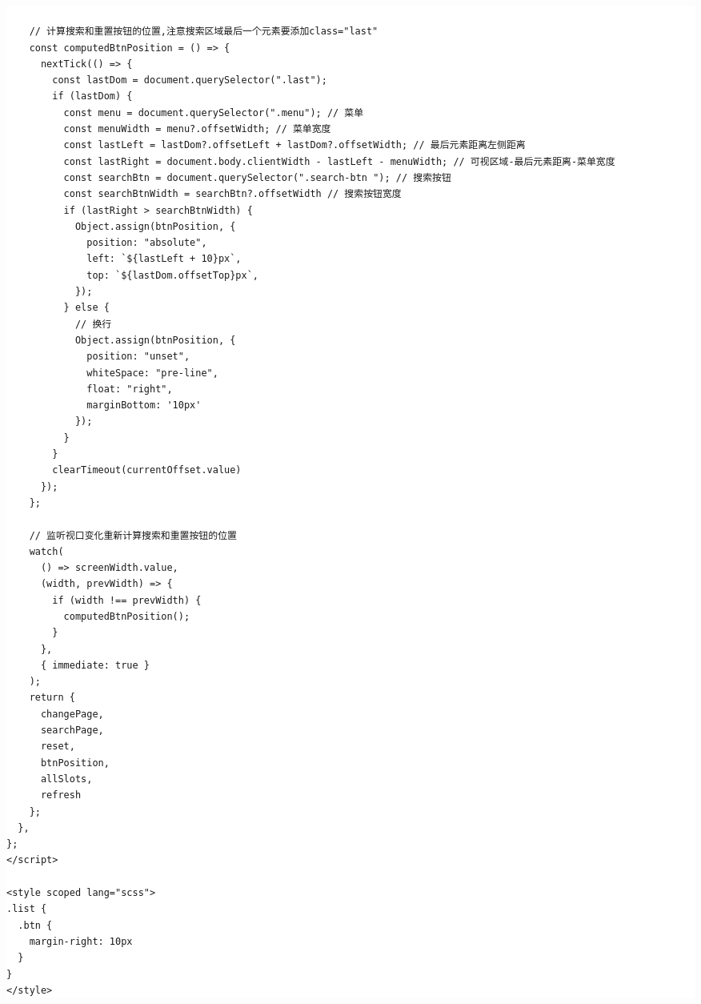 ```vue

    // 计算搜索和重置按钮的位置,注意搜索区域最后一个元素要添加class="last"
    const computedBtnPosition = () => {
      nextTick(() => {
        const lastDom = document.querySelector(".last");
        if (lastDom) {
          const menu = document.querySelector(".menu"); // 菜单
          const menuWidth = menu?.offsetWidth; // 菜单宽度
          const lastLeft = lastDom?.offsetLeft + lastDom?.offsetWidth; // 最后元素距离左侧距离
          const lastRight = document.body.clientWidth - lastLeft - menuWidth; // 可视区域-最后元素距离-菜单宽度
          const searchBtn = document.querySelector(".search-btn "); // 搜索按钮
          const searchBtnWidth = searchBtn?.offsetWidth // 搜索按钮宽度
          if (lastRight > searchBtnWidth) {
            Object.assign(btnPosition, {
              position: "absolute",
              left: `${lastLeft + 10}px`,
              top: `${lastDom.offsetTop}px`,
            });
          } else {
            // 换行
            Object.assign(btnPosition, {
              position: "unset",
              whiteSpace: "pre-line",
              float: "right",
              marginBottom: '10px'
            });
          }
        }
        clearTimeout(currentOffset.value)
      });
    };

    // 监听视口变化重新计算搜索和重置按钮的位置
    watch(
      () => screenWidth.value,
      (width, prevWidth) => {
        if (width !== prevWidth) {
          computedBtnPosition();
        }
      },
      { immediate: true }
    );
    return {
      changePage,
      searchPage,
      reset,
      btnPosition,
      allSlots,
      refresh
    };
  },
};
</script>

<style scoped lang="scss">
.list {
  .btn {
    margin-right: 10px
  }
}
</style>

```